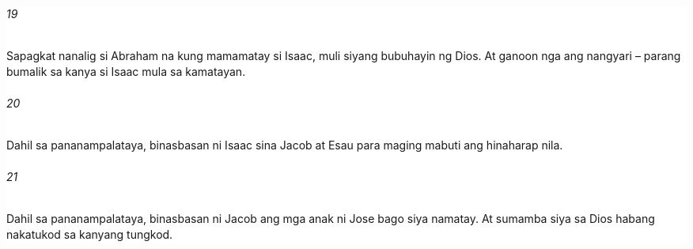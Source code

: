 


###### 19 










Sapagkat nanalig si Abraham na kung mamamatay si Isaac, muli siyang bubuhayin ng Dios. At ganoon nga ang nangyari – parang bumalik sa kanya si Isaac mula sa kamatayan. 





















###### 20 










Dahil sa pananampalataya, binasbasan ni Isaac sina Jacob at Esau para maging mabuti ang hinaharap nila. 





















###### 21 










Dahil sa pananampalataya, binasbasan ni Jacob ang mga anak ni Jose bago siya namatay. At sumamba siya sa Dios habang nakatukod sa kanyang tungkod. 

